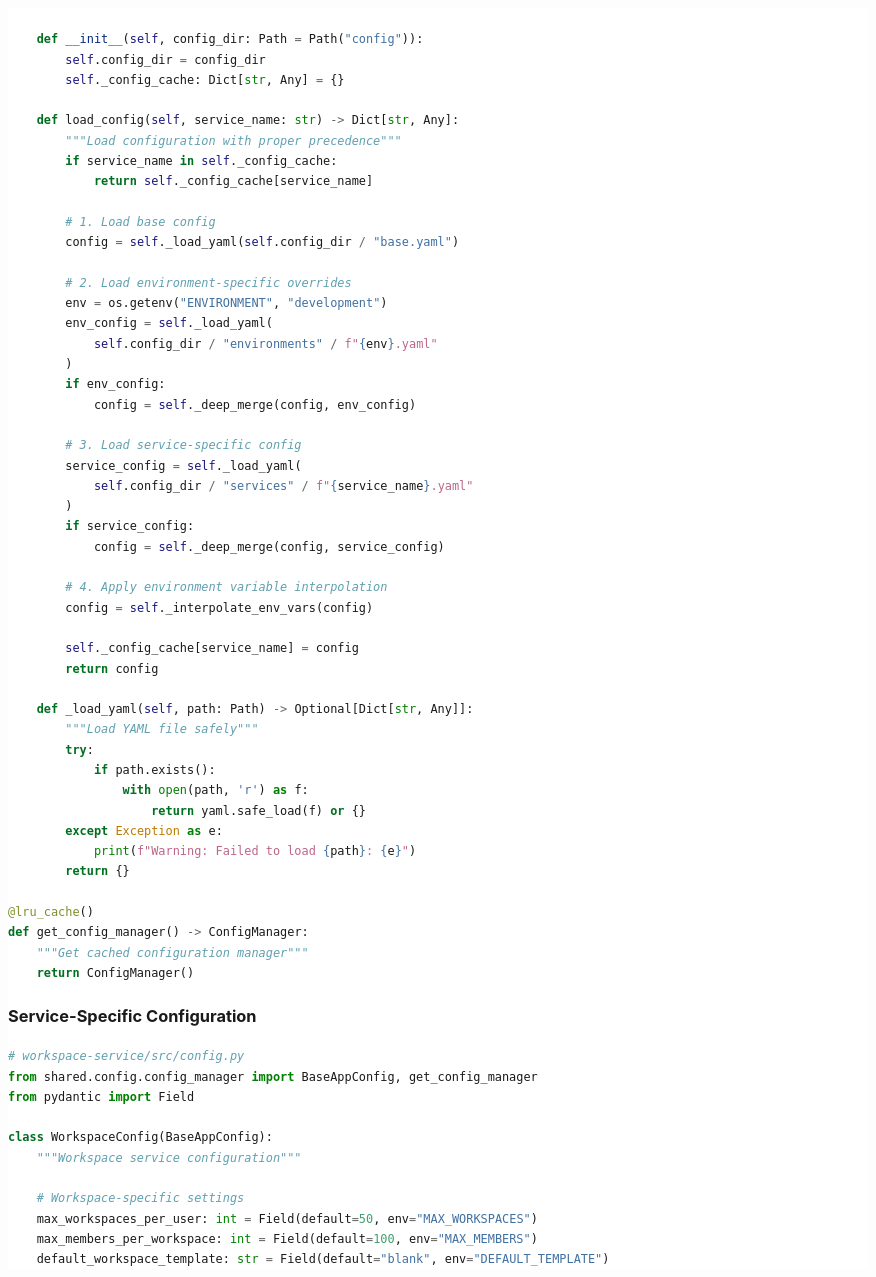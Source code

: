 ```python
    
    def __init__(self, config_dir: Path = Path("config")):
        self.config_dir = config_dir
        self._config_cache: Dict[str, Any] = {}
    
    def load_config(self, service_name: str) -> Dict[str, Any]:
        """Load configuration with proper precedence"""
        if service_name in self._config_cache:
            return self._config_cache[service_name]
            
        # 1. Load base config
        config = self._load_yaml(self.config_dir / "base.yaml")
        
        # 2. Load environment-specific overrides
        env = os.getenv("ENVIRONMENT", "development")
        env_config = self._load_yaml(
            self.config_dir / "environments" / f"{env}.yaml"
        )
        if env_config:
            config = self._deep_merge(config, env_config)
        
        # 3. Load service-specific config
        service_config = self._load_yaml(
            self.config_dir / "services" / f"{service_name}.yaml"
        )
        if service_config:
            config = self._deep_merge(config, service_config)
        
        # 4. Apply environment variable interpolation
        config = self._interpolate_env_vars(config)
        
        self._config_cache[service_name] = config
        return config
    
    def _load_yaml(self, path: Path) -> Optional[Dict[str, Any]]:
        """Load YAML file safely"""
        try:
            if path.exists():
                with open(path, 'r') as f:
                    return yaml.safe_load(f) or {}
        except Exception as e:
            print(f"Warning: Failed to load {path}: {e}")
        return {}

@lru_cache()
def get_config_manager() -> ConfigManager:
    """Get cached configuration manager"""
    return ConfigManager()
```

### Service-Specific Configuration
```python
# workspace-service/src/config.py  
from shared.config.config_manager import BaseAppConfig, get_config_manager
from pydantic import Field

class WorkspaceConfig(BaseAppConfig):
    """Workspace service configuration"""
    
    # Workspace-specific settings
    max_workspaces_per_user: int = Field(default=50, env="MAX_WORKSPACES")
    max_members_per_workspace: int = Field(default=100, env="MAX_MEMBERS") 
    default_workspace_template: str = Field(default="blank", env="DEFAULT_TEMPLATE")
```